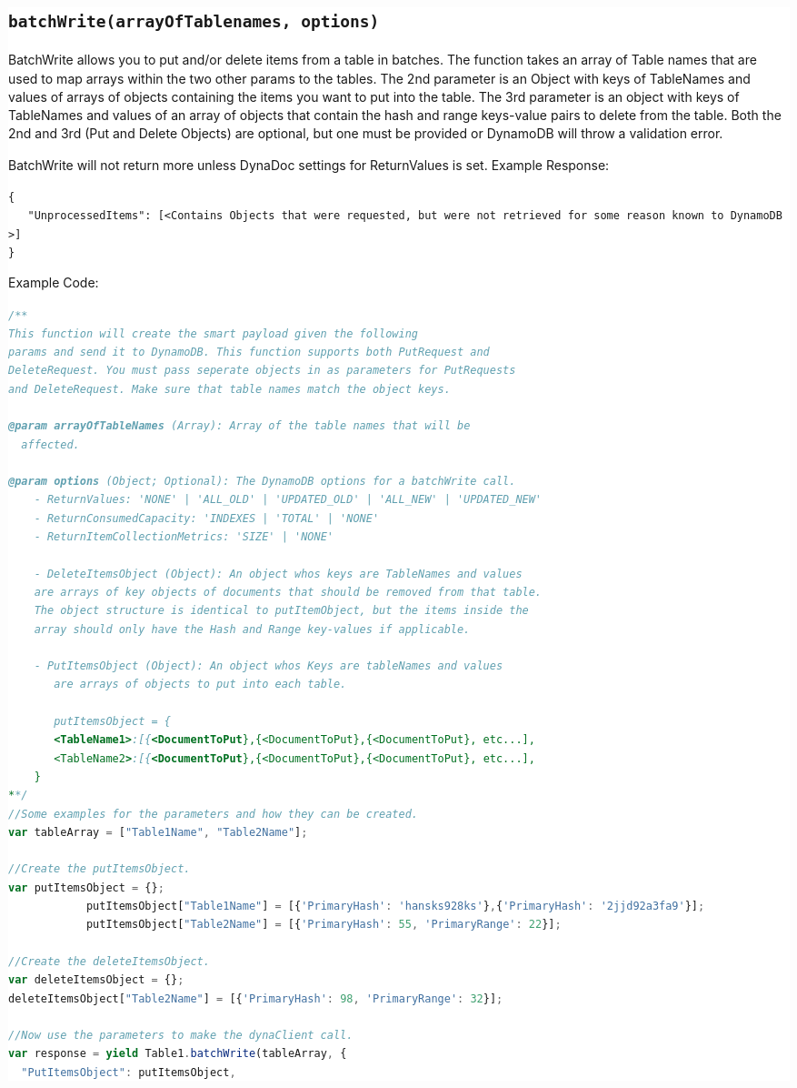 ## `batchWrite(arrayOfTablenames, options)`

BatchWrite allows you to put and/or delete items from a table in batches. The function takes an array of Table names that are used to map arrays within the two other params to the tables. The 2nd parameter is an Object with keys of TableNames and values of arrays of objects containing the items you want to put into the table. The 3rd parameter is an object with keys of TableNames and values of an array of objects that contain the hash and range keys-value pairs to delete from the table. Both the 2nd and 3rd (Put and Delete Objects) are optional, but one must be provided or DynamoDB will throw a validation error.

BatchWrite will not return more unless DynaDoc settings for ReturnValues is set.
Example Response:
```
{
   "UnprocessedItems": [<Contains Objects that were requested, but were not retrieved for some reason known to DynamoDB>]
}
```

Example Code:
```javascript
/**
This function will create the smart payload given the following
params and send it to DynamoDB. This function supports both PutRequest and
DeleteRequest. You must pass seperate objects in as parameters for PutRequests
and DeleteRequest. Make sure that table names match the object keys.

@param arrayOfTableNames (Array): Array of the table names that will be
  affected.

@param options (Object; Optional): The DynamoDB options for a batchWrite call.
    - ReturnValues: 'NONE' | 'ALL_OLD' | 'UPDATED_OLD' | 'ALL_NEW' | 'UPDATED_NEW'
    - ReturnConsumedCapacity: 'INDEXES | 'TOTAL' | 'NONE'
    - ReturnItemCollectionMetrics: 'SIZE' | 'NONE'

    - DeleteItemsObject (Object): An object whos keys are TableNames and values
    are arrays of key objects of documents that should be removed from that table.
    The object structure is identical to putItemObject, but the items inside the
    array should only have the Hash and Range key-values if applicable.

    - PutItemsObject (Object): An object whos Keys are tableNames and values
       are arrays of objects to put into each table.

       putItemsObject = {
       <TableName1>:[{<DocumentToPut},{<DocumentToPut},{<DocumentToPut}, etc...],
       <TableName2>:[{<DocumentToPut},{<DocumentToPut},{<DocumentToPut}, etc...],
    }
**/
//Some examples for the parameters and how they can be created.
var tableArray = ["Table1Name", "Table2Name"];

//Create the putItemsObject.
var putItemsObject = {};
            putItemsObject["Table1Name"] = [{'PrimaryHash': 'hansks928ks'},{'PrimaryHash': '2jjd92a3fa9'}];
            putItemsObject["Table2Name"] = [{'PrimaryHash': 55, 'PrimaryRange': 22}];

//Create the deleteItemsObject.
var deleteItemsObject = {};
deleteItemsObject["Table2Name"] = [{'PrimaryHash': 98, 'PrimaryRange': 32}];

//Now use the parameters to make the dynaClient call.
var response = yield Table1.batchWrite(tableArray, {
  "PutItemsObject": putItemsObject,
```